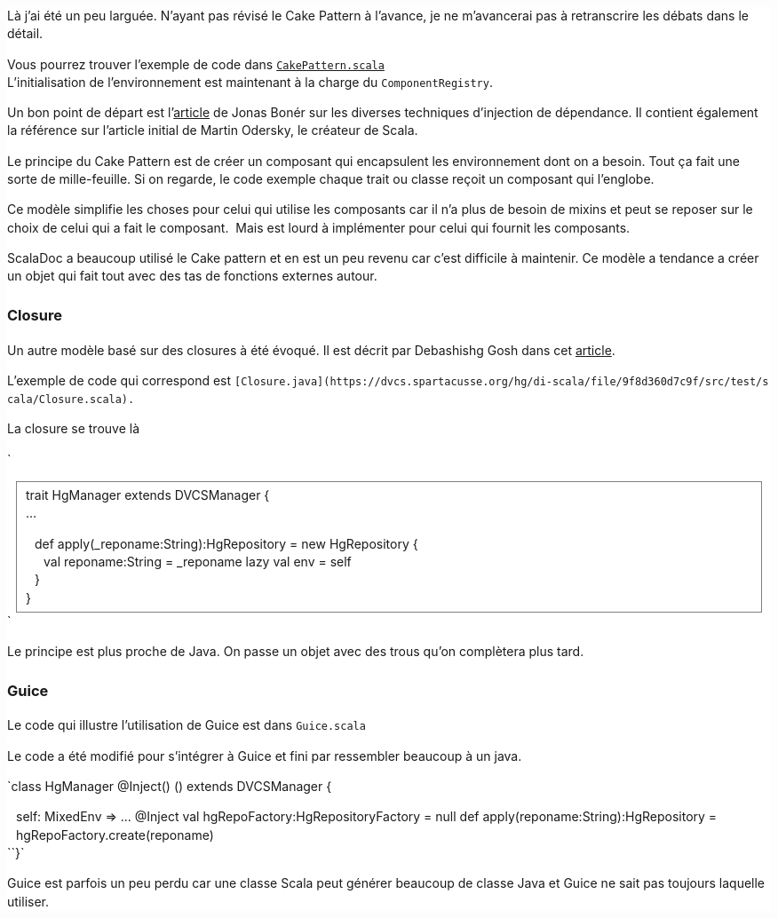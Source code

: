 Là j’ai été un peu larguée. N’ayant pas révisé le Cake Pattern à l’avance, je ne m’avancerai pas à retranscrire les débats dans le détail.

Vous pourrez trouver l’exemple de code dans [`CakePattern.scala`](https://dvcs.spartacusse.org/hg/di-scala/file/9f8d360d7c9f/src/test/scala/CakePattern.scala)  
L’initialisation de l’environnement est maintenant à la charge du <code>ComponentRegistry</code>.

Un bon point de départ est l’[article](http://jonasboner.com/2008/10/06/real-world-scala-dependency-injection-di.html) de Jonas Bonér sur les diverses techniques d’injection de dépendance. Il contient également la référence sur l’article initial de Martin Odersky, le créateur de Scala.

Le principe du Cake Pattern est de créer un composant qui encapsulent les environnement dont on a besoin. Tout ça fait une sorte de mille-feuille. Si on regarde, le code exemple chaque trait ou classe reçoit un composant qui l’englobe.

Ce modèle simplifie les choses pour celui qui utilise les composants car il n’a plus de besoin de mixins et peut se reposer sur le choix de celui qui a fait le composant.  Mais est lourd à implémenter pour celui qui fournit les composants.

ScalaDoc a beaucoup utilisé le Cake pattern et en est un peu revenu car c’est difficile à maintenir. Ce modèle a tendance a créer un objet qui fait tout avec des tas de fonctions externes autour.

### Closure

Un autre modèle basé sur des closures à été évoqué. Il est décrit par Debashishg Gosh dans cet [article](http://debasishg.blogspot.com/2010/02/dependency-injection-as-function.html).

L’exemple de code qui correspond est `[Closure.java](https://dvcs.spartacusse.org/hg/di-scala/file/9f8d360d7c9f/src/test/scala/Closure.scala).`

La closure se trouve là

`<div style="margin: 0px 10px 0px 10px;padding: 5px 10px 5px 10px;border:solid thin;border-color: grey">trait HgManager extends DVCSManager {  
...  
<div style="padding: 0px 10px 0px 10px">def apply(_reponame:String):HgRepository = new HgRepository {  
<div style="padding: 0px 10px 0px 10px">val reponame:String = _reponame  
lazy val env = self</div>  
}</div>  
}</div>`

Le principe est plus proche de Java. On passe un objet avec des trous qu’on complètera plus tard.

### Guice

Le code qui illustre l’utilisation de Guice est dans `Guice.scala`

Le code a été modifié pour s’intégrer à Guice et fini par ressembler beaucoup à un java.

`class HgManager @Inject() () extends DVCSManager {  
<div style="padding: 0px 10px 0px 10px">self: MixedEnv =&gt;  
...  
@Inject val hgRepoFactory:HgRepositoryFactory = null  
def apply(reponame:String):HgRepository = hgRepoFactory.create(reponame)</div>``}`

Guice est parfois un peu perdu car une classe Scala peut générer beaucoup de classe Java et Guice ne sait pas toujours laquelle utiliser.
